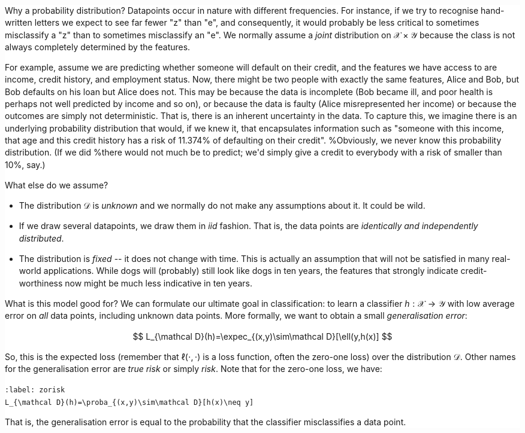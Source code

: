Why a probability distribution? Datapoints occur in nature with different frequencies. 
For instance, if we try to recognise hand-written letters 
we expect to see far fewer "z" than "e", and consequently, it would probably be less critical to sometimes 
misclassify a "z" than to sometimes misclassify an "e". We normally assume a *joint* 
distribution on $\mathcal X\times\mathcal Y$ because the class is not always completely determined by the 
features. 

For example, assume we are predicting whether someone will default on their credit, and 
the features we have access to are income, credit history, and employment status. Now, there might be 
two people with exactly the same features, Alice and Bob, but Bob defaults on his loan
but Alice does not. This may be because the data is incomplete (Bob became ill, and poor health is 
perhaps not well predicted by income and so on), or because the data is faulty (Alice misrepresented
her income) or because the outcomes are simply not deterministic.
That is, there is an inherent uncertainty in the data. To capture this, we imagine 
there is an underlying probability distribution that would, if we knew it, that encapsulates information 
such as "someone with this income, that age and this credit history has a risk of 11.374\%
of defaulting on their credit". 
%Obviously, we never know this probability distribution. (If we did
%there would not much be to predict; we'd simply give a credit to everybody with a risk of smaller than 10\%, say.)

What else do we assume?

* The distribution $\mathcal D$ is *unknown* and we normally do not make
any assumptions about it. It could be wild.

* If we draw several datapoints, we draw them in *iid* fashion. That is, 
the data points are *identically and independently distributed*.

* The distribution is *fixed* -- it does not change with time. This is actually an assumption 
that will not be satisfied in many real-world applications. While dogs will (probably) still look like dogs 
in ten years, the features that strongly indicate credit-worthiness now might be much less indicative in ten years.   


What is this model good for? We can formulate our ultimate goal in classification: to learn a 
classifier $h:\mathcal X\to\mathcal Y$ with low average error on *all* data points, including
unknown data points. More formally, 
we want to obtain a small *generalisation error*:

$$
L_{\mathcal D}(h)=\expec_{(x,y)\sim\mathcal D}[\ell(y,h(x)]
$$
 
So, this is the expected loss (remember that $\ell(\cdot,\cdot)$ is a loss function, often the zero-one loss)
over the distribution $\mathcal D$. Other names for the generalisation error are *true risk*
or simply *risk*. Note that for the zero-one loss, we have:

```{math}
:label: zorisk
L_{\mathcal D}(h)=\proba_{(x,y)\sim\mathcal D}[h(x)\neq y]
```
That is, the generalisation error is equal to the probability that the classifier misclassifies a data point.


[^mnist]: {-} MNIST is so well known that it has a [wikipedia](https://en.wikipedia.org/wiki/MNIST_database) entry.
[^mnistcode]: {-} [{{ codeicon }}MNIST](https://colab.research.google.com/github/henningbruhn/math_of_ml_course/blob/main/basic_algorithms_and_concepts/MNIST.ipynb)\
[^needto]: Here's a [comic essay](https://weneedtotalk.ai/) that explains the basics of modern AI. It's very nice. 
[^semi]: {-} There's also semi-supervised learning and more forms of learning.
[^Gal86]: *Regression Towards Mediocrity in Hereditary Stature*, F. Galton (1886), [jstor](https://www.jstor.org/stable/2841583?seq=1)
[^upploss]: Why? Mostly for technical reasons: We will apply Hoeffding's inequality later, where
[^logregcode]: {-} [{{ codeicon }}logreg](https://colab.research.google.com/github/henningbruhn/math_of_ml_course/blob/main/basic_algorithms_and_concepts/logreg.ipynb)
[^lrname]: {-} Everything is wrong about the name *logistic regression*. It doesn't have anything to 
[^logistic]: By the way, as one can learn on [wikipedia](https://en.wikipedia.org/wiki/Logistic_function) the logistic function has no relation to logistics at all. Rather, the first author to describe the function thought it resembled the *logarithmic* function.
[^ercode]: {-} [{{ codeicon }}errors](https://colab.research.google.com/github/henningbruhn/math_of_ml_course/blob/main/basic_algorithms_and_concepts/errors.ipynb)
[^quadcode]: {-} [{{ codeicon }}quadpred](https://colab.research.google.com/github/henningbruhn/math_of_ml_course/blob/main/basic_algorithms_and_concepts/quadpred.ipynb)
[^nearcode]: {-} [{{ codeicon }}nearest](https://colab.research.google.com/github/henningbruhn/math_of_ml_course/blob/main/basic_algorithms_and_concepts/nearest.ipynb)
[^deccode]: {-} [{{ codeicon }}dectree](https://colab.research.google.com/github/henningbruhn/math_of_ml_course/blob/main/basic_algorithms_and_concepts/dectree.ipynb)
[^Rasch]: Partially based on Sebastian Raschka's [Machine Learning FAQ](https://sebastianraschka.com/faq/docs/decision-tree-binary.html)
[^gini]: {-} Gini impurity should not be confused with 
[^tfcode]: {-} [{{ codeicon }}tfintro](https://colab.research.google.com/github/henningbruhn/math_of_ml_course/blob/main/neural_networks/tfintro.ipynb)
[^regcode]: {-} [{{ codeicon }}regression](https://colab.research.google.com/github/henningbruhn/math_of_ml_course/blob/main/basic_algorithms_and_concepts/california.ipynb)
[^condprob]: These are *conditional probabilities*; see the Appendix for a formal definition. Briefly, if $\proba$
[^bayerr]: See for instance *Evaluating Bayes Error Estimators on